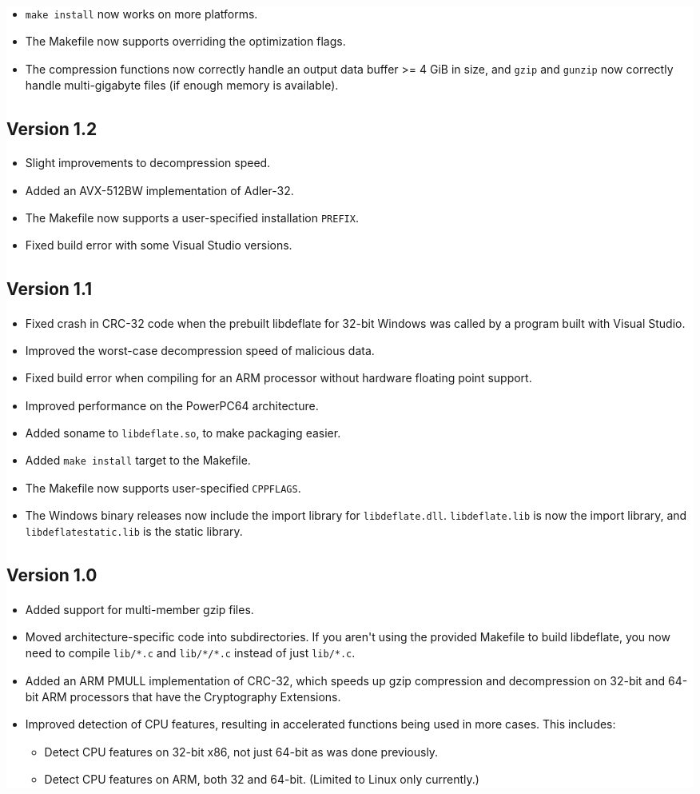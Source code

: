 * `make install` now works on more platforms.

* The Makefile now supports overriding the optimization flags.

* The compression functions now correctly handle an output data buffer >= 4 GiB
  in size, and `gzip` and `gunzip` now correctly handle multi-gigabyte files (if
  enough memory is available).

## Version 1.2

* Slight improvements to decompression speed.

* Added an AVX-512BW implementation of Adler-32.

* The Makefile now supports a user-specified installation `PREFIX`.

* Fixed build error with some Visual Studio versions.

## Version 1.1

* Fixed crash in CRC-32 code when the prebuilt libdeflate for 32-bit Windows was
  called by a program built with Visual Studio.

* Improved the worst-case decompression speed of malicious data.

* Fixed build error when compiling for an ARM processor without hardware
  floating point support.

* Improved performance on the PowerPC64 architecture.

* Added soname to `libdeflate.so`, to make packaging easier.

* Added `make install` target to the Makefile.

* The Makefile now supports user-specified `CPPFLAGS`.

* The Windows binary releases now include the import library for
  `libdeflate.dll`.  `libdeflate.lib` is now the import library, and
  `libdeflatestatic.lib` is the static library.

## Version 1.0

* Added support for multi-member gzip files.

* Moved architecture-specific code into subdirectories.  If you aren't using the
  provided Makefile to build libdeflate, you now need to compile `lib/*.c` and
  `lib/*/*.c` instead of just `lib/*.c`.

* Added an ARM PMULL implementation of CRC-32, which speeds up gzip compression
  and decompression on 32-bit and 64-bit ARM processors that have the
  Cryptography Extensions.

* Improved detection of CPU features, resulting in accelerated functions being
  used in more cases.  This includes:

  * Detect CPU features on 32-bit x86, not just 64-bit as was done previously.

  * Detect CPU features on ARM, both 32 and 64-bit.  (Limited to Linux only
    currently.)
